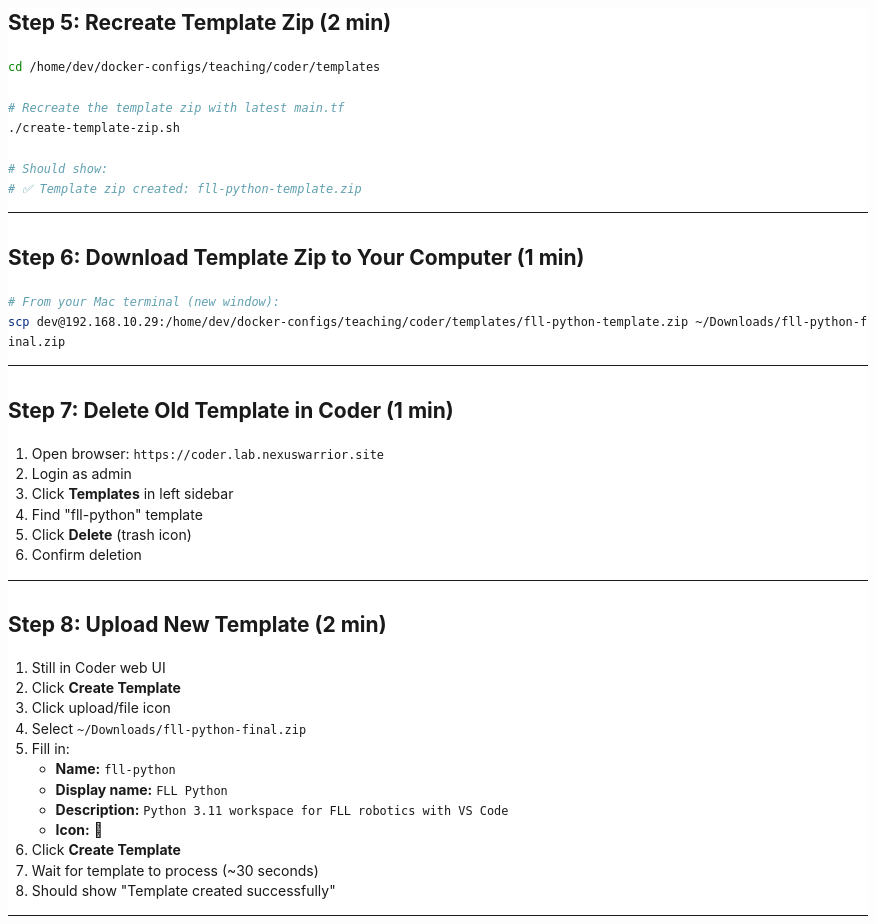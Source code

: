 
## Step 5: Recreate Template Zip (2 min)

```bash
cd /home/dev/docker-configs/teaching/coder/templates

# Recreate the template zip with latest main.tf
./create-template-zip.sh

# Should show:
# ✅ Template zip created: fll-python-template.zip
```

---

## Step 6: Download Template Zip to Your Computer (1 min)

```bash
# From your Mac terminal (new window):
scp dev@192.168.10.29:/home/dev/docker-configs/teaching/coder/templates/fll-python-template.zip ~/Downloads/fll-python-final.zip
```

---

## Step 7: Delete Old Template in Coder (1 min)

1. Open browser: `https://coder.lab.nexuswarrior.site`
2. Login as admin
3. Click **Templates** in left sidebar
4. Find "fll-python" template
5. Click **Delete** (trash icon)
6. Confirm deletion

---

## Step 8: Upload New Template (2 min)

1. Still in Coder web UI
2. Click **Create Template**
3. Click upload/file icon
4. Select `~/Downloads/fll-python-final.zip`
5. Fill in:
   - **Name:** `fll-python`
   - **Display name:** `FLL Python`
   - **Description:** `Python 3.11 workspace for FLL robotics with VS Code`
   - **Icon:** 🐍
6. Click **Create Template**
7. Wait for template to process (~30 seconds)
8. Should show "Template created successfully"

---
